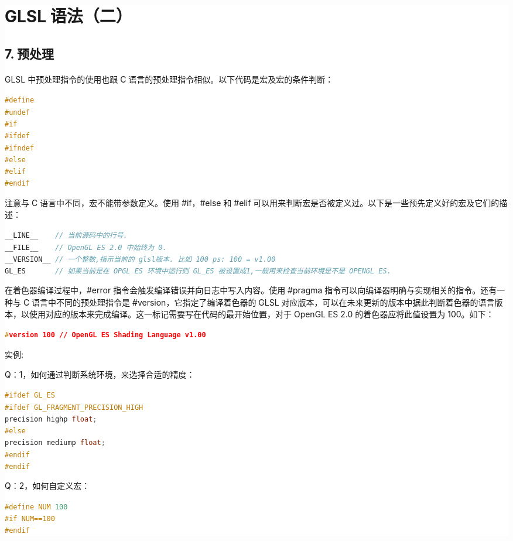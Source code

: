 # GLSL 语法（二）

## 7. 预处理

GLSL 中预处理指令的使用也跟 C 语言的预处理指令相似。以下代码是宏及宏的条件判断：

```c
#define
#undef
#if
#ifdef
#ifndef
#else
#elif
#endif
```

注意与 C 语言中不同，宏不能带参数定义。使用 #if，#else 和 #elif 可以用来判断宏是否被定义过。以下是一些预先定义好的宏及它们的描述：

```c
__LINE__ 	// 当前源码中的行号.
__FILE__ 	// OpenGL ES 2.0 中始终为 0.
__VERSION__ // 一个整数,指示当前的 glsl版本. 比如 100 ps: 100 = v1.00
GL_ES 		// 如果当前是在 OPGL ES 环境中运行则 GL_ES 被设置成1,一般用来检查当前环境是不是 OPENGL ES.
```

在着色器编译过程中，#error 指令会触发编译错误并向日志中写入内容。使用 #pragma 指令可以向编译器明确与实现相关的指令。还有一种与 C 语言中不同的预处理指令是 #version，它指定了编译着色器的 GLSL 对应版本，可以在未来更新的版本中据此判断着色器的语言版本，以使用对应的版本来完成编译。这一标记需要写在代码的最开始位置，对于 OpenGL ES 2.0 的着色器应将此值设置为 100。如下：

```c
#version 100 // OpenGL ES Shading Language v1.00
```

实例:

Q：1，如何通过判断系统环境，来选择合适的精度：

```c
#ifdef GL_ES
#ifdef GL_FRAGMENT_PRECISION_HIGH
precision highp float;
#else
precision mediump float;
#endif
#endif
```

Q：2，如何自定义宏：

```c
#define NUM 100
#if NUM==100
#endif
```

